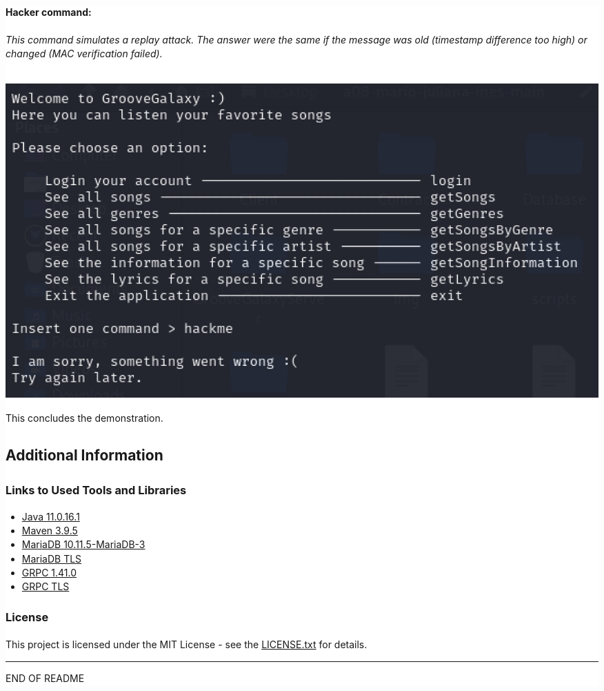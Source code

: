 #### Hacker command:
###### This command simulates a replay attack. The answer were the same if the message was old (timestamp difference too high) or changed (MAC verification failed).

![hackme](img/hackme.png)

This concludes the demonstration.

## Additional Information

### Links to Used Tools and Libraries

- [Java 11.0.16.1](https://openjdk.java.net/)
- [Maven 3.9.5](https://maven.apache.org/)
- [MariaDB 10.11.5-MariaDB-3](https://mariadb.org/)
- [MariaDB TLS](https://mariadb.com/kb/en/securing-connections-for-client-and-server/)
- [GRPC 1.41.0](https://grpc.io/)
- [GRPC TLS](https://grpc.io/docs/guides/auth/)

### License

This project is licensed under the MIT License - see the [LICENSE.txt](LICENSE.txt) for details.

----
END OF README
